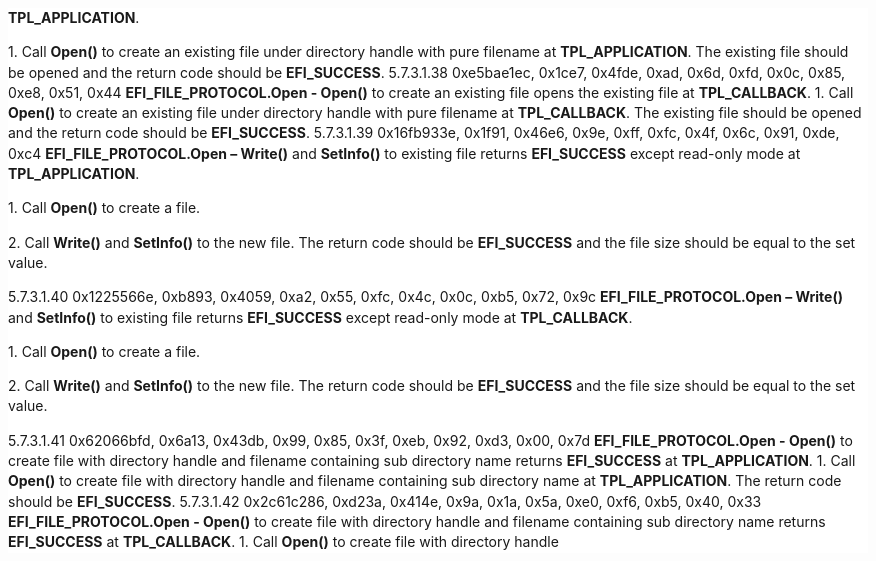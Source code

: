 <strong>TPL_APPLICATION</strong>.</td>
<td>1. Call <strong>Open()</strong> to create an existing file under
directory handle with pure filename at <strong>TPL_APPLICATION</strong>.
The existing file should be opened and the return code should be
<strong>EFI_SUCCESS</strong>.</td>
</tr>
<tr class="odd">
<td>5.7.3.1.38</td>
<td>0xe5bae1ec, 0x1ce7, 0x4fde, 0xad, 0x6d, 0xfd, 0x0c, 0x85, 0xe8,
0x51, 0x44</td>
<td><strong>EFI_FILE_PROTOCOL.Open - Open()</strong> to create an
existing file opens the existing file at
<strong>TPL_CALLBACK</strong>.</td>
<td>1. Call <strong>Open()</strong> to create an existing file under
directory handle with pure filename at <strong>TPL_CALLBACK</strong>.
The existing file should be opened and the return code should be
<strong>EFI_SUCCESS</strong>.</td>
</tr>
<tr class="even">
<td>5.7.3.1.39</td>
<td>0x16fb933e, 0x1f91, 0x46e6, 0x9e, 0xff, 0xfc, 0x4f, 0x6c, 0x91,
0xde, 0xc4</td>
<td><strong>EFI_FILE_PROTOCOL.Open – Write()</strong> and
<strong>SetInfo()</strong> to existing file returns
<strong>EFI_SUCCESS</strong> except read-only mode at
<strong>TPL_APPLICATION</strong>.</td>
<td><p>1. Call <strong>Open()</strong> to create a file.</p>
<p>2. Call <strong>Write()</strong> and <strong>SetInfo()</strong> to
the new file. The return code should be <strong>EFI_SUCCESS</strong> and
the file size should be equal to the set value.</p></td>
</tr>
<tr class="odd">
<td>5.7.3.1.40</td>
<td>0x1225566e, 0xb893, 0x4059, 0xa2, 0x55, 0xfc, 0x4c, 0x0c, 0xb5,
0x72, 0x9c</td>
<td><strong>EFI_FILE_PROTOCOL.Open – Write()</strong> and
<strong>SetInfo()</strong> to existing file returns
<strong>EFI_SUCCESS</strong> except read-only mode at
<strong>TPL_CALLBACK</strong>.</td>
<td><p>1. Call <strong>Open()</strong> to create a file.</p>
<p>2. Call <strong>Write()</strong> and <strong>SetInfo()</strong> to
the new file. The return code should be <strong>EFI_SUCCESS</strong> and
the file size should be equal to the set value.</p></td>
</tr>
<tr class="even">
<td>5.7.3.1.41</td>
<td>0x62066bfd, 0x6a13, 0x43db, 0x99, 0x85, 0x3f, 0xeb, 0x92, 0xd3,
0x00, 0x7d</td>
<td><strong>EFI_FILE_PROTOCOL.Open - Open()</strong> to create file with
directory handle and filename containing sub directory name returns
<strong>EFI_SUCCESS</strong> at <strong>TPL_APPLICATION</strong>.</td>
<td>1. Call <strong>Open()</strong> to create file with directory handle
and filename containing sub directory name at
<strong>TPL_APPLICATION</strong>. The return code should be
<strong>EFI_SUCCESS</strong>.</td>
</tr>
<tr class="odd">
<td>5.7.3.1.42</td>
<td>0x2c61c286, 0xd23a, 0x414e, 0x9a, 0x1a, 0x5a, 0xe0, 0xf6, 0xb5,
0x40, 0x33</td>
<td><strong>EFI_FILE_PROTOCOL.Open - Open()</strong> to create file with
directory handle and filename containing sub directory name returns
<strong>EFI_SUCCESS</strong> at <strong>TPL_CALLBACK</strong>.</td>
<td>1. Call <strong>Open()</strong> to create file with directory handle